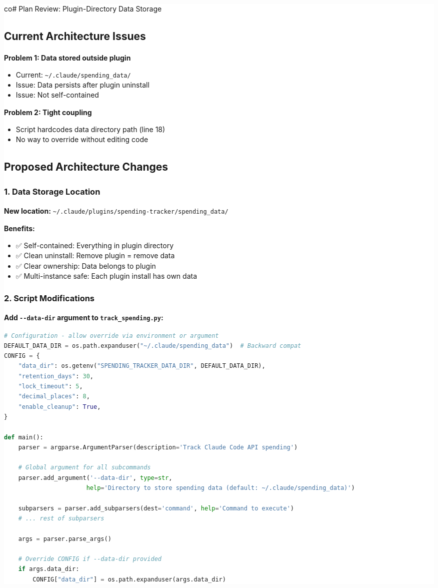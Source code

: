 co# Plan Review: Plugin-Directory Data Storage

## Current Architecture Issues

**Problem 1: Data stored outside plugin**
- Current: `~/.claude/spending_data/`
- Issue: Data persists after plugin uninstall
- Issue: Not self-contained

**Problem 2: Tight coupling**
- Script hardcodes data directory path (line 18)
- No way to override without editing code

## Proposed Architecture Changes

### 1. Data Storage Location

**New location:** `~/.claude/plugins/spending-tracker/spending_data/`

**Benefits:**
- ✅ Self-contained: Everything in plugin directory
- ✅ Clean uninstall: Remove plugin = remove data
- ✅ Clear ownership: Data belongs to plugin
- ✅ Multi-instance safe: Each plugin install has own data

### 2. Script Modifications

**Add `--data-dir` argument to `track_spending.py`:**

```python
# Configuration - allow override via environment or argument
DEFAULT_DATA_DIR = os.path.expanduser("~/.claude/spending_data")  # Backward compat
CONFIG = {
    "data_dir": os.getenv("SPENDING_TRACKER_DATA_DIR", DEFAULT_DATA_DIR),
    "retention_days": 30,
    "lock_timeout": 5,
    "decimal_places": 8,
    "enable_cleanup": True,
}

def main():
    parser = argparse.ArgumentParser(description='Track Claude Code API spending')

    # Global argument for all subcommands
    parser.add_argument('--data-dir', type=str,
                       help='Directory to store spending data (default: ~/.claude/spending_data)')

    subparsers = parser.add_subparsers(dest='command', help='Command to execute')
    # ... rest of subparsers

    args = parser.parse_args()

    # Override CONFIG if --data-dir provided
    if args.data_dir:
        CONFIG["data_dir"] = os.path.expanduser(args.data_dir)
```
